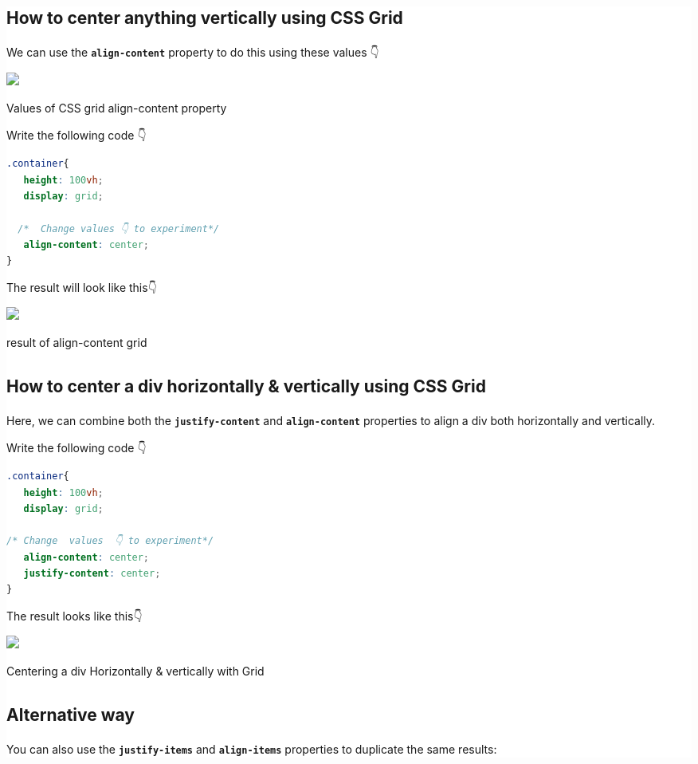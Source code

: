 ## How to center anything vertically using CSS Grid

We can use the **`align-content`** property to do this using these values 👇

![](https://www.freecodecamp.org/news/content/images/2021/06/align-content-1.png)

Values of CSS grid align-content property

Write the following code 👇

```CSS
.container{
   height: 100vh;
   display: grid;
   
  /*  Change values 👇 to experiment*/
   align-content: center;
}
```

The result will look like this👇

![](https://www.freecodecamp.org/news/content/images/2021/06/Frame-7--4--1.png)

result of align-content grid

## How to center a div horizontally & vertically using CSS Grid

Here, we can combine both the **`justify-content`** and **`align-content`** properties to align a div both horizontally and vertically.

Write the following code 👇

```CSS
.container{
   height: 100vh;
   display: grid;
    
/* Change  values  👇 to experiment*/
   align-content: center;
   justify-content: center;
}
```

The result looks like this👇

![](https://www.freecodecamp.org/news/content/images/2021/06/Frame-8--1--1.png)

Centering a div Horizontally & vertically with Grid

## Alternative way

You can also use the **`justify-items`** and **`align-items`** properties to duplicate the same results:
